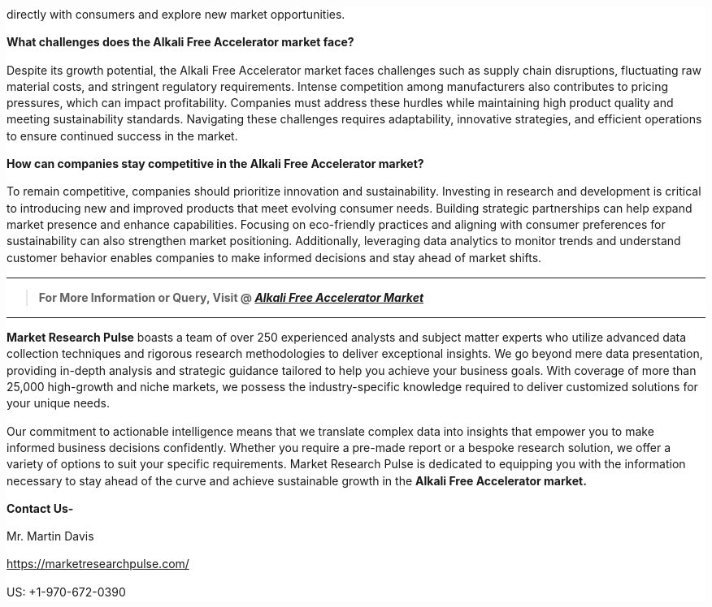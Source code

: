directly with consumers and explore new market opportunities.</p><p><strong>What challenges does the Alkali Free Accelerator market face?</strong></p><p>Despite its growth potential, the Alkali Free Accelerator market faces challenges such as supply chain disruptions, fluctuating raw material costs, and stringent regulatory requirements. Intense competition among manufacturers also contributes to pricing pressures, which can impact profitability. Companies must address these hurdles while maintaining high product quality and meeting sustainability standards. Navigating these challenges requires adaptability, innovative strategies, and efficient operations to ensure continued success in the market.</p><p><strong>How can companies stay competitive in the Alkali Free Accelerator market?</strong></p><p>To remain competitive, companies should prioritize innovation and sustainability. Investing in research and development is critical to introducing new and improved products that meet evolving consumer needs. Building strategic partnerships can help expand market presence and enhance capabilities. Focusing on eco-friendly practices and aligning with consumer preferences for sustainability can also strengthen market positioning. Additionally, leveraging data analytics to monitor trends and understand customer behavior enables companies to make informed decisions and stay ahead of market shifts.</p><hr /><blockquote><p><strong>For More Information or Query, Visit @&nbsp;<em><a href="https://marketresearchpulse.com/report/103463/alkali-free-accelerator-market?utm_source=Linkedin&utm_medium=020">Alkali Free Accelerator Market</a></em></strong></p></blockquote><hr /><p><strong>Market Research Pulse</strong> boasts a team of over 250 experienced analysts and subject matter experts who utilize advanced data collection techniques and rigorous research methodologies to deliver exceptional insights. We go beyond mere data presentation, providing in-depth analysis and strategic guidance tailored to help you achieve your business goals. With coverage of more than 25,000 high-growth and niche markets, we possess the industry-specific knowledge required to deliver customized solutions for your unique needs.</p><p>Our commitment to actionable intelligence means that we translate complex data into insights that empower you to make informed business decisions confidently. Whether you require a pre-made report or a bespoke research solution, we offer a variety of options to suit your specific requirements. Market Research Pulse is dedicated to equipping you with the information necessary to stay ahead of the curve and achieve sustainable growth in the <strong>Alkali Free Accelerator market.</strong></p><p><strong>Contact Us-</strong></p><p>Mr. Martin Davis</p><p>https://marketresearchpulse.com/</p><p>US: +1-970-672-0390</p>